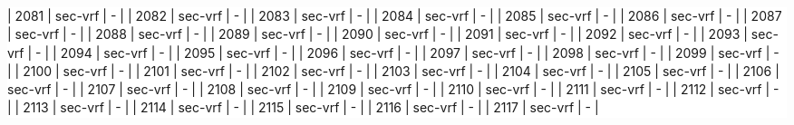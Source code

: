| 2081 | sec-vrf | - |
| 2082 | sec-vrf | - |
| 2083 | sec-vrf | - |
| 2084 | sec-vrf | - |
| 2085 | sec-vrf | - |
| 2086 | sec-vrf | - |
| 2087 | sec-vrf | - |
| 2088 | sec-vrf | - |
| 2089 | sec-vrf | - |
| 2090 | sec-vrf | - |
| 2091 | sec-vrf | - |
| 2092 | sec-vrf | - |
| 2093 | sec-vrf | - |
| 2094 | sec-vrf | - |
| 2095 | sec-vrf | - |
| 2096 | sec-vrf | - |
| 2097 | sec-vrf | - |
| 2098 | sec-vrf | - |
| 2099 | sec-vrf | - |
| 2100 | sec-vrf | - |
| 2101 | sec-vrf | - |
| 2102 | sec-vrf | - |
| 2103 | sec-vrf | - |
| 2104 | sec-vrf | - |
| 2105 | sec-vrf | - |
| 2106 | sec-vrf | - |
| 2107 | sec-vrf | - |
| 2108 | sec-vrf | - |
| 2109 | sec-vrf | - |
| 2110 | sec-vrf | - |
| 2111 | sec-vrf | - |
| 2112 | sec-vrf | - |
| 2113 | sec-vrf | - |
| 2114 | sec-vrf | - |
| 2115 | sec-vrf | - |
| 2116 | sec-vrf | - |
| 2117 | sec-vrf | - |